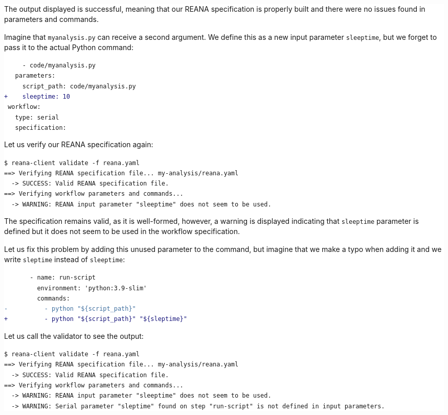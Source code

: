The output displayed is successful, meaning that our REANA
specification is properly built and there were no issues found in
parameters and commands.

Imagine that `myanalysis.py` can receive a second argument. We
define this as a new input parameter `sleeptime`, but we forget
to pass it to the actual Python command:

```diff
     - code/myanalysis.py
   parameters:
     script_path: code/myanalysis.py
+    sleeptime: 10
 workflow:
   type: serial
   specification:
```

Let us verify our REANA specification again:

```console
$ reana-client validate -f reana.yaml
==> Verifying REANA specification file... my-analysis/reana.yaml
  -> SUCCESS: Valid REANA specification file.
==> Verifying workflow parameters and commands...
  -> WARNING: REANA input parameter "sleeptime" does not seem to be used.
```

The specification remains valid, as it is well-formed, however, a
warning is displayed indicating that `sleeptime` parameter is
defined but it does not seem to be used in the workflow
specification.

Let us fix this problem by adding this unused parameter to the
command, but imagine that we make a typo when adding it and we write
`sleptime` instead of `sleeptime`:

```diff
       - name: run-script
         environment: 'python:3.9-slim'
         commands:
-          - python "${script_path}"
+          - python "${script_path}" "${sleptime}"
```

Let us call the validator to see the output:

```console
$ reana-client validate -f reana.yaml
==> Verifying REANA specification file... my-analysis/reana.yaml
  -> SUCCESS: Valid REANA specification file.
==> Verifying workflow parameters and commands...
  -> WARNING: REANA input parameter "sleeptime" does not seem to be used.
  -> WARNING: Serial parameter "sleptime" found on step "run-script" is not defined in input parameters.
```
